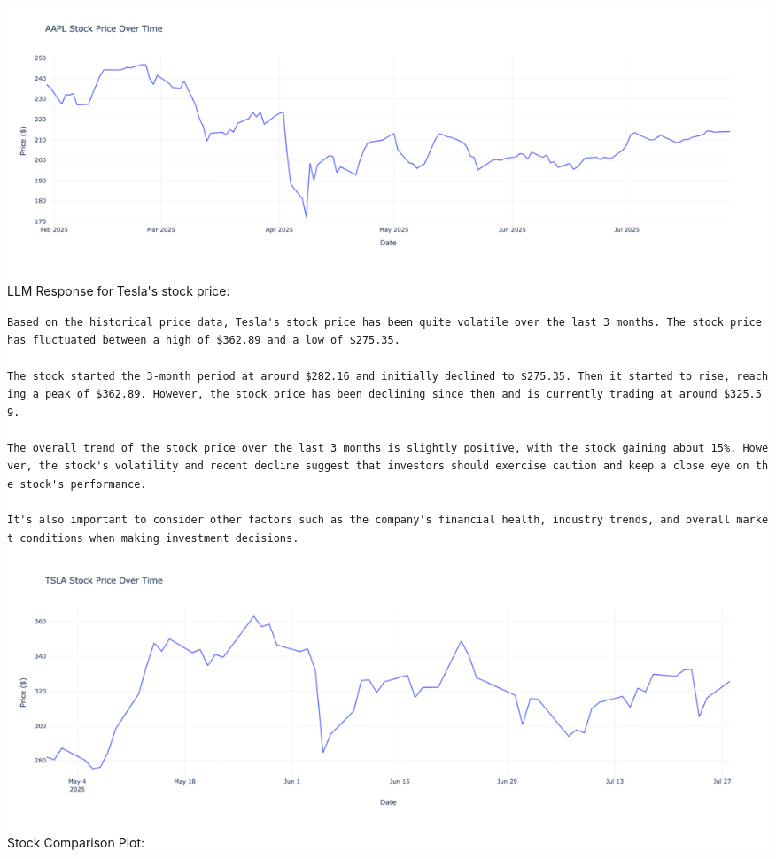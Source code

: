 ![](images/maxim_groq_appl.png)

LLM Response for Tesla's stock price:

```text
Based on the historical price data, Tesla's stock price has been quite volatile over the last 3 months. The stock price has fluctuated between a high of $362.89 and a low of $275.35. 

The stock started the 3-month period at around $282.16 and initially declined to $275.35. Then it started to rise, reaching a peak of $362.89. However, the stock price has been declining since then and is currently trading at around $325.59.

The overall trend of the stock price over the last 3 months is slightly positive, with the stock gaining about 15%. However, the stock's volatility and recent decline suggest that investors should exercise caution and keep a close eye on the stock's performance. 

It's also important to consider other factors such as the company's financial health, industry trends, and overall market conditions when making investment decisions.
```
![](images/maxim_groq_tesla.png)

Stock Comparison Plot:
